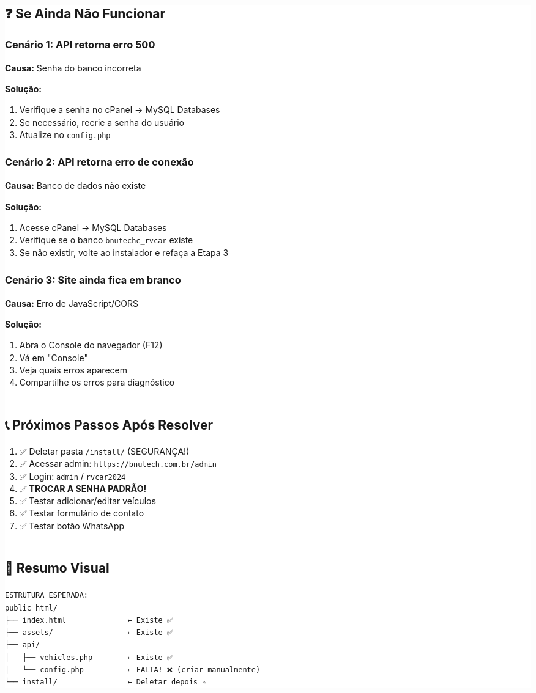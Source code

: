 ## ❓ Se Ainda Não Funcionar

### Cenário 1: API retorna erro 500

**Causa:** Senha do banco incorreta

**Solução:**

1. Verifique a senha no cPanel → MySQL Databases
2. Se necessário, recrie a senha do usuário
3. Atualize no `config.php`

### Cenário 2: API retorna erro de conexão

**Causa:** Banco de dados não existe

**Solução:**

1. Acesse cPanel → MySQL Databases
2. Verifique se o banco `bnutechc_rvcar` existe
3. Se não existir, volte ao instalador e refaça a Etapa 3

### Cenário 3: Site ainda fica em branco

**Causa:** Erro de JavaScript/CORS

**Solução:**

1. Abra o Console do navegador (F12)
2. Vá em "Console"
3. Veja quais erros aparecem
4. Compartilhe os erros para diagnóstico

---

## 📞 Próximos Passos Após Resolver

1. ✅ Deletar pasta `/install/` (SEGURANÇA!)
2. ✅ Acessar admin: `https://bnutech.com.br/admin`
3. ✅ Login: `admin` / `rvcar2024`
4. ✅ **TROCAR A SENHA PADRÃO!**
5. ✅ Testar adicionar/editar veículos
6. ✅ Testar formulário de contato
7. ✅ Testar botão WhatsApp

---

## 🎯 Resumo Visual

```
ESTRUTURA ESPERADA:
public_html/
├── index.html              ← Existe ✅
├── assets/                 ← Existe ✅
├── api/
│   ├── vehicles.php        ← Existe ✅
│   └── config.php          ← FALTA! ❌ (criar manualmente)
└── install/                ← Deletar depois ⚠️
```
